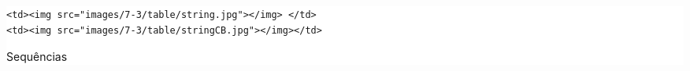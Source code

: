     <td><img src="images/7-3/table/string.jpg"></img> </td>
    <td><img src="images/7-3/table/stringCB.jpg"></img></td>
  </tr>
  <tr>
    <td>Sequências</td>